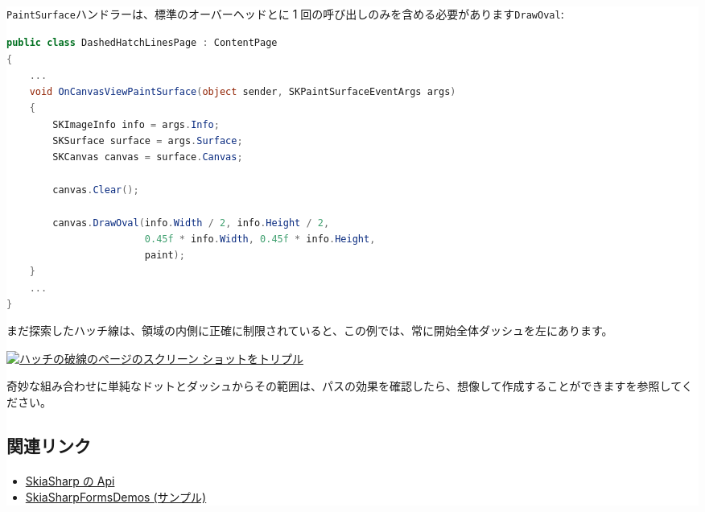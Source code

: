`PaintSurface`ハンドラーは、標準のオーバーヘッドとに 1 回の呼び出しのみを含める必要があります`DrawOval`:

```csharp
public class DashedHatchLinesPage : ContentPage
{
    ...
    void OnCanvasViewPaintSurface(object sender, SKPaintSurfaceEventArgs args)
    {
        SKImageInfo info = args.Info;
        SKSurface surface = args.Surface;
        SKCanvas canvas = surface.Canvas;

        canvas.Clear();

        canvas.DrawOval(info.Width / 2, info.Height / 2,
                        0.45f * info.Width, 0.45f * info.Height,
                        paint);
    }
    ...
}
```

まだ探索したハッチ線は、領域の内側に正確に制限されていると、この例では、常に開始全体ダッシュを左にあります。

[![](effects-images/dashedhatchlines-small.png "ハッチの破線のページのスクリーン ショットをトリプル")](effects-images/dashedhatchlines-large.png#lightbox "ハッチ破線ページの 3 倍になるスクリーン ショット")

奇妙な組み合わせに単純なドットとダッシュからその範囲は、パスの効果を確認したら、想像して作成することができますを参照してください。



## <a name="related-links"></a>関連リンク

- [SkiaSharp の Api](https://docs.microsoft.com/dotnet/api/skiasharp)
- [SkiaSharpFormsDemos (サンプル)](https://developer.xamarin.com/samples/xamarin-forms/SkiaSharpForms/Demos/)
